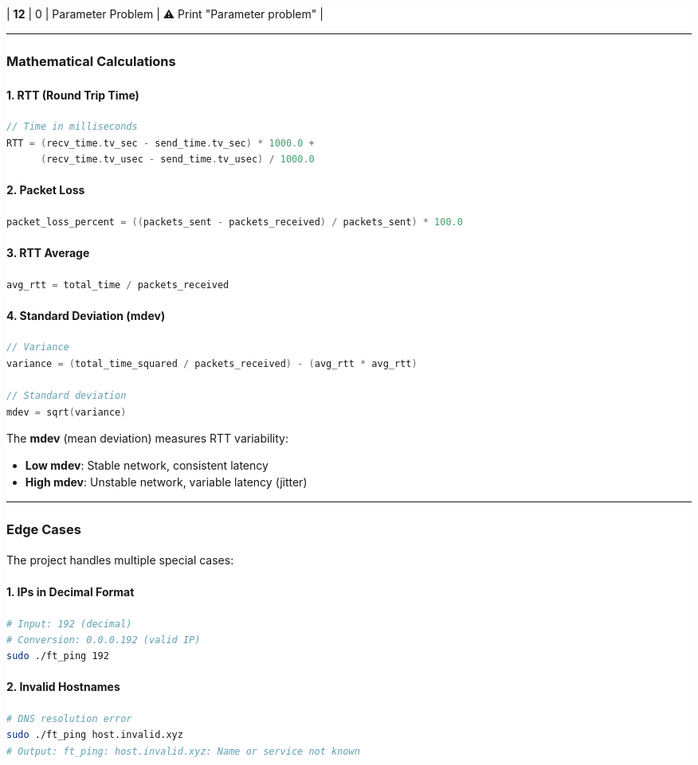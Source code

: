 | **12** | 0 | Parameter Problem | ⚠️ Print "Parameter problem" |

---

### Mathematical Calculations

#### 1. RTT (Round Trip Time)
```c
// Time in milliseconds
RTT = (recv_time.tv_sec - send_time.tv_sec) * 1000.0 +
      (recv_time.tv_usec - send_time.tv_usec) / 1000.0
```

#### 2. Packet Loss
```c
packet_loss_percent = ((packets_sent - packets_received) / packets_sent) * 100.0
```

#### 3. RTT Average
```c
avg_rtt = total_time / packets_received
```

#### 4. Standard Deviation (mdev)
```c
// Variance
variance = (total_time_squared / packets_received) - (avg_rtt * avg_rtt)

// Standard deviation
mdev = sqrt(variance)
```

The **mdev** (mean deviation) measures RTT variability:
- **Low mdev**: Stable network, consistent latency
- **High mdev**: Unstable network, variable latency (jitter)

---

### Edge Cases

The project handles multiple special cases:

#### 1. **IPs in Decimal Format**
```bash
# Input: 192 (decimal)
# Conversion: 0.0.0.192 (valid IP)
sudo ./ft_ping 192
```

#### 2. **Invalid Hostnames**
```bash
# DNS resolution error
sudo ./ft_ping host.invalid.xyz
# Output: ft_ping: host.invalid.xyz: Name or service not known
```
